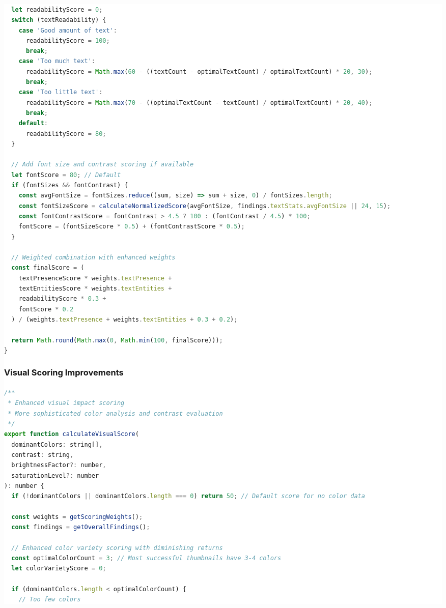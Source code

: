 ```javascript
  let readabilityScore = 0;
  switch (textReadability) {
    case 'Good amount of text':
      readabilityScore = 100;
      break;
    case 'Too much text':
      readabilityScore = Math.max(60 - ((textCount - optimalTextCount) / optimalTextCount) * 20, 30);
      break;
    case 'Too little text':
      readabilityScore = Math.max(70 - ((optimalTextCount - textCount) / optimalTextCount) * 20, 40);
      break;
    default:
      readabilityScore = 80;
  }
  
  // Add font size and contrast scoring if available
  let fontScore = 80; // Default
  if (fontSizes && fontContrast) {
    const avgFontSize = fontSizes.reduce((sum, size) => sum + size, 0) / fontSizes.length;
    const fontSizeScore = calculateNormalizedScore(avgFontSize, findings.textStats.avgFontSize || 24, 15);
    const fontContrastScore = fontContrast > 4.5 ? 100 : (fontContrast / 4.5) * 100;
    fontScore = (fontSizeScore * 0.5) + (fontContrastScore * 0.5);
  }
  
  // Weighted combination with enhanced weights
  const finalScore = (
    textPresenceScore * weights.textPresence +
    textEntitiesScore * weights.textEntities +
    readabilityScore * 0.3 +
    fontScore * 0.2
  ) / (weights.textPresence + weights.textEntities + 0.3 + 0.2);
  
  return Math.round(Math.max(0, Math.min(100, finalScore)));
}
```

### Visual Scoring Improvements

```javascript
/**
 * Enhanced visual impact scoring
 * More sophisticated color analysis and contrast evaluation
 */
export function calculateVisualScore(
  dominantColors: string[],
  contrast: string,
  brightnessFactor?: number,
  saturationLevel?: number
): number {
  if (!dominantColors || dominantColors.length === 0) return 50; // Default score for no color data
  
  const weights = getScoringWeights();
  const findings = getOverallFindings();
  
  // Enhanced color variety scoring with diminishing returns
  const optimalColorCount = 3; // Most successful thumbnails have 3-4 colors
  let colorVarietyScore = 0;
  
  if (dominantColors.length < optimalColorCount) {
    // Too few colors
```